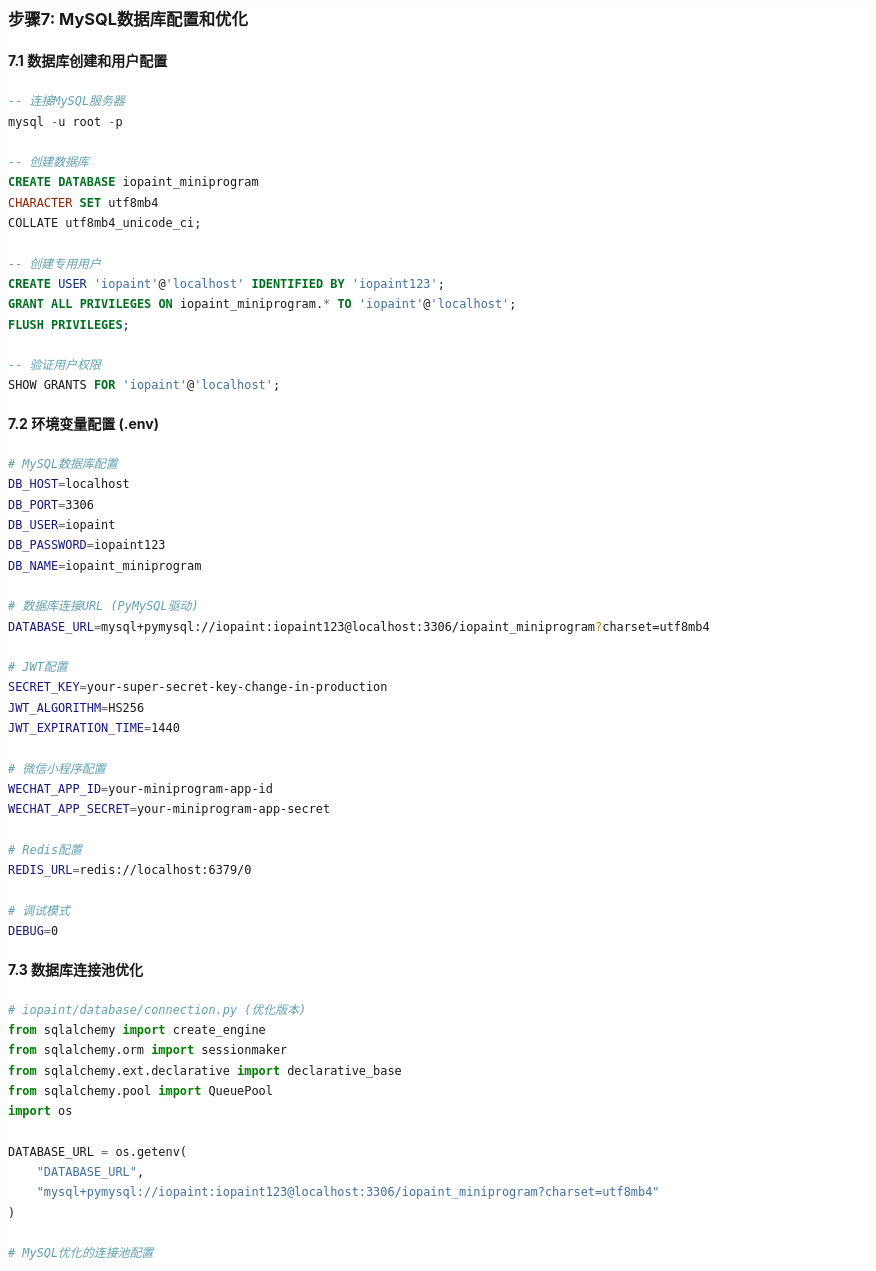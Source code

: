### 步骤7: MySQL数据库配置和优化

#### 7.1 数据库创建和用户配置
```sql
-- 连接MySQL服务器
mysql -u root -p

-- 创建数据库
CREATE DATABASE iopaint_miniprogram 
CHARACTER SET utf8mb4 
COLLATE utf8mb4_unicode_ci;

-- 创建专用用户
CREATE USER 'iopaint'@'localhost' IDENTIFIED BY 'iopaint123';
GRANT ALL PRIVILEGES ON iopaint_miniprogram.* TO 'iopaint'@'localhost';
FLUSH PRIVILEGES;

-- 验证用户权限
SHOW GRANTS FOR 'iopaint'@'localhost';
```

#### 7.2 环境变量配置 (.env)
```bash
# MySQL数据库配置
DB_HOST=localhost
DB_PORT=3306
DB_USER=iopaint
DB_PASSWORD=iopaint123
DB_NAME=iopaint_miniprogram

# 数据库连接URL (PyMySQL驱动)
DATABASE_URL=mysql+pymysql://iopaint:iopaint123@localhost:3306/iopaint_miniprogram?charset=utf8mb4

# JWT配置
SECRET_KEY=your-super-secret-key-change-in-production
JWT_ALGORITHM=HS256
JWT_EXPIRATION_TIME=1440

# 微信小程序配置
WECHAT_APP_ID=your-miniprogram-app-id
WECHAT_APP_SECRET=your-miniprogram-app-secret

# Redis配置
REDIS_URL=redis://localhost:6379/0

# 调试模式
DEBUG=0
```

#### 7.3 数据库连接池优化
```python
# iopaint/database/connection.py (优化版本)
from sqlalchemy import create_engine
from sqlalchemy.orm import sessionmaker
from sqlalchemy.ext.declarative import declarative_base
from sqlalchemy.pool import QueuePool
import os

DATABASE_URL = os.getenv(
    "DATABASE_URL", 
    "mysql+pymysql://iopaint:iopaint123@localhost:3306/iopaint_miniprogram?charset=utf8mb4"
)

# MySQL优化的连接池配置
```